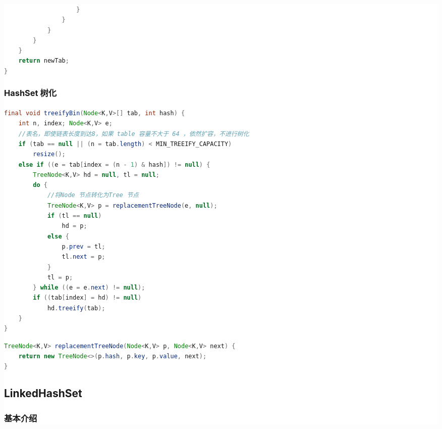 ```java
                    }
                }
            }
        }
    }
    return newTab;
}
```

### HashSet 树化

```java
final void treeifyBin(Node<K,V>[] tab, int hash) {
    int n, index; Node<K,V> e;
    //表名，即使链表长度到达8，如果 table 容量不大于 64 ，依然扩容，不进行树化
    if (tab == null || (n = tab.length) < MIN_TREEIFY_CAPACITY)
        resize();
    else if ((e = tab[index = (n - 1) & hash]) != null) {
        TreeNode<K,V> hd = null, tl = null;
        do {
            //将Node 节点转化为Tree 节点
            TreeNode<K,V> p = replacementTreeNode(e, null);
            if (tl == null)
                hd = p;
            else {
                p.prev = tl;
                tl.next = p;
            }
            tl = p;
        } while ((e = e.next) != null);
        if ((tab[index] = hd) != null)
            hd.treeify(tab);
    }
}
```

```java
TreeNode<K,V> replacementTreeNode(Node<K,V> p, Node<K,V> next) {
    return new TreeNode<>(p.hash, p.key, p.value, next);
}
```

## LinkedHashSet

### 基本介绍
